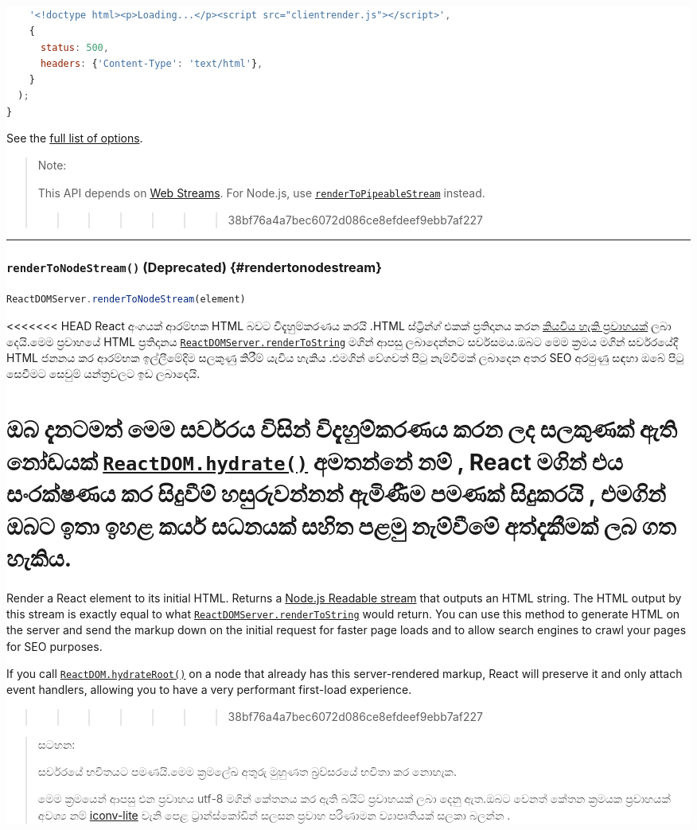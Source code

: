 ```javascript
    '<!doctype html><p>Loading...</p><script src="clientrender.js"></script>',
    {
      status: 500,
      headers: {'Content-Type': 'text/html'},
    }
  );
}
```

See the [full list of options](https://github.com/facebook/react/blob/14c2be8dac2d5482fda8a0906a31d239df8551fc/packages/react-dom/src/server/ReactDOMFizzServerBrowser.js#L27-L35).

> Note:
>
> This API depends on [Web Streams](https://developer.mozilla.org/en-US/docs/Web/API/Streams_API). For Node.js, use [`renderToPipeableStream`](#rendertopipeablestream) instead.
>
>>>>>>> 38bf76a4a7bec6072d086ce8efdeef9ebb7af227

* * *

### `renderToNodeStream()`  (Deprecated) {#rendertonodestream}

```javascript
ReactDOMServer.renderToNodeStream(element)
```

<<<<<<< HEAD
React අංගයක් ආරම්භක HTML බවට විදැහුම්කරණය කරයි .HTML ස්ට්‍රින්ග් එකක් ප්‍රතිදානය කරන [කියවිය හැකි ප්‍රවාහයක්](https://nodejs.org/api/stream.html#stream_readable_streams) ලබා දෙයි.මෙම ප්‍රවාහයේ HTML ප්‍රතිදානය [`ReactDOMServer.renderToString`](#rendertostring) මගින් ආපසු ලබාදෙන්නට සර්වසමය.ඔබට මෙම ක්‍රමය මගින් සර්වරයේදී HTML ජනනය කර ආරම්භක ඉල්ලීමේදිම සලකුණු කිරීම් යැවිය හැකිය .එමගින් වේගවත් පිටු නැම්වීමක් ලබාදෙන අතර SEO අරමුණු සඳහා ඔබේ පිටු සෙවීමට සෙවුම් යන්ත්‍රවලට ඉඩ ලබාදෙයි.

ඔබ දැනටමත් මෙම සර්වරය විසින් විදැහුම්කරණය කරන ලද සලකුණක් ඇති නෝඩයක් [`ReactDOM.hydrate()`](/docs/react-dom.html#hydrate) අමතන්නේ නම් , React මගින් එය සංරක්ෂණය කර සිදුවීම් හසුරුවන්නන් ඇමිණීම පමණක් සිදුකරයි , එමගින් ඔබට ඉතා ඉහළ කර්ය සධනයක් සහිත පළමු නැම්වීමේ අත්දැකීමක් ලබ ගත හැකිය.
=======
Render a React element to its initial HTML. Returns a [Node.js Readable stream](https://nodejs.org/api/stream.html#stream_readable_streams) that outputs an HTML string. The HTML output by this stream is exactly equal to what [`ReactDOMServer.renderToString`](#rendertostring) would return. You can use this method to generate HTML on the server and send the markup down on the initial request for faster page loads and to allow search engines to crawl your pages for SEO purposes.

If you call [`ReactDOM.hydrateRoot()`](/docs/react-dom-client.html#hydrateroot) on a node that already has this server-rendered markup, React will preserve it and only attach event handlers, allowing you to have a very performant first-load experience.
>>>>>>> 38bf76a4a7bec6072d086ce8efdeef9ebb7af227

> සටහන:
>
> සර්වරයේ භවිතයට පමණයි.මෙම ක්‍රමලේඛ අතුරු මුහුණත බ්‍රව්සරයේ භවිතා කර නොහැක.
>
> මෙම ක්‍රමයෙන් ආපසු එන ප්‍රවාහය utf-8 මගින් කේතනය කර ඇති බයිට් ප්‍රවාහයක් ලබා දෙනු ඇත.ඔබට වෙනත් කේතන ක්‍රමයක ප්‍රවාහයක් අවශ්‍ය නම් [iconv-lite](https://www.npmjs.com/package/iconv-lite) වැනි පෙළ ට්‍රාන්ස්කෝඩින් සලසන ප්‍රවාහ පරිණාමන ව්‍යාපෘතියක් සලකා බලන්න .
